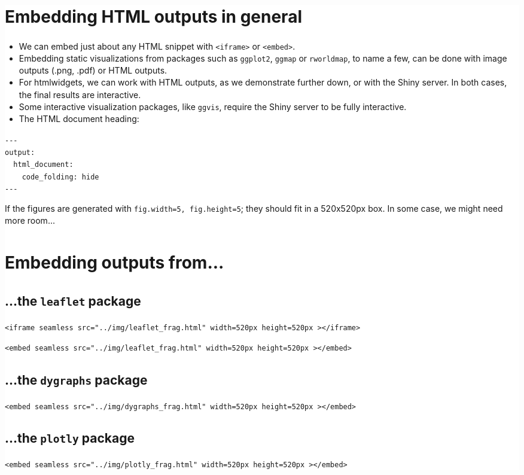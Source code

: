 # Embedding HTML outputs in general

- We can embed just about any HTML snippet with `<iframe>` or `<embed>`. 
- Embedding static visualizations from packages such as `ggplot2`, `ggmap` or `rworldmap`, to name a few, can be done with image outputs (.png, .pdf) or HTML outputs. 
- For htmlwidgets, we can work with HTML outputs, as we demonstrate further down, or with the Shiny server. In both cases, the final results are interactive.
- Some interactive visualization packages, like `ggvis`, require the Shiny server to be fully interactive.
- The HTML document heading:

```
---
output:
  html_document:
    code_folding: hide
---
```

If the figures are generated with `fig.width=5, fig.height=5`; they should fit in a 520x520px box. In some case, we might need more room...

# Embedding outputs from...

## ...the `leaflet` package

```
<iframe seamless src="../img/leaflet_frag.html" width=520px height=520px ></iframe>
```

<iframe seamless src="../img/leaflet_frag.html" width=520px height=520px ></iframe>

```
<embed seamless src="../img/leaflet_frag.html" width=520px height=520px ></embed>
```

<embed seamless src="../img/leaflet_frag.html" width=520px height=520px ></embed>

## ...the `dygraphs` package

```
<embed seamless src="../img/dygraphs_frag.html" width=520px height=520px ></embed>
```

<embed seamless src="../img/dygraphs_frag.html" width=520px height=520px ></embed>

## ...the `plotly` package

```
<embed seamless src="../img/plotly_frag.html" width=520px height=520px ></embed>
```

<embed seamless src="../img/plotly_frag.html" width=520px height=520px ></embed>
